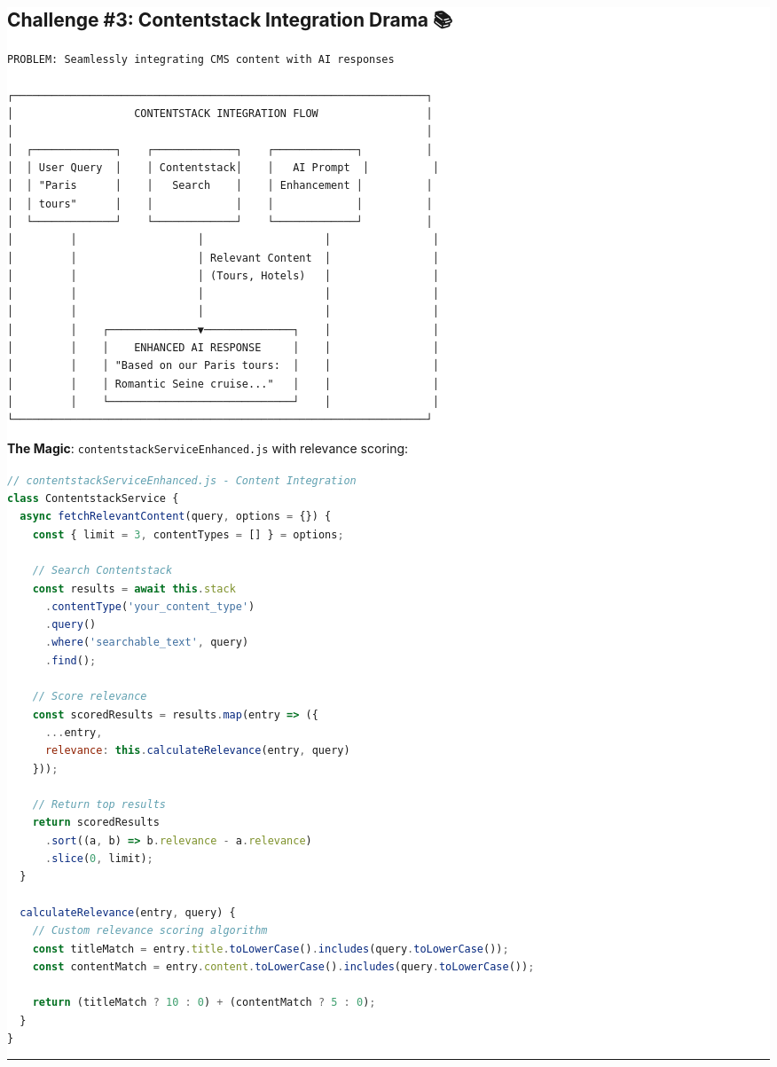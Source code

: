 ## **Challenge #3: Contentstack Integration Drama** 📚
```
PROBLEM: Seamlessly integrating CMS content with AI responses

┌─────────────────────────────────────────────────────────────────┐
│                   CONTENTSTACK INTEGRATION FLOW                 │
│                                                                 │
│  ┌─────────────┐    ┌─────────────┐    ┌─────────────┐          │
│  │ User Query  │    │ Contentstack│    │   AI Prompt  │          │
│  │ "Paris      │    │   Search    │    │ Enhancement │          │
│  │ tours"      │    │             │    │             │          │
│  └─────────────┘    └─────────────┘    └─────────────┘          │
│         │                   │                   │                │
│         │                   │ Relevant Content  │                │
│         │                   │ (Tours, Hotels)   │                │
│         │                   │                   │                │
│         │                   │                   │                │
│         │    ┌──────────────▼──────────────┐    │                │
│         │    │    ENHANCED AI RESPONSE     │    │                │
│         │    │ "Based on our Paris tours:  │    │                │
│         │    │ Romantic Seine cruise..."   │    │                │
│         │    └─────────────────────────────┘    │                │
└─────────────────────────────────────────────────────────────────┘
```

**The Magic**: `contentstackServiceEnhanced.js` with relevance scoring:

```javascript
// contentstackServiceEnhanced.js - Content Integration
class ContentstackService {
  async fetchRelevantContent(query, options = {}) {
    const { limit = 3, contentTypes = [] } = options;

    // Search Contentstack
    const results = await this.stack
      .contentType('your_content_type')
      .query()
      .where('searchable_text', query)
      .find();

    // Score relevance
    const scoredResults = results.map(entry => ({
      ...entry,
      relevance: this.calculateRelevance(entry, query)
    }));

    // Return top results
    return scoredResults
      .sort((a, b) => b.relevance - a.relevance)
      .slice(0, limit);
  }

  calculateRelevance(entry, query) {
    // Custom relevance scoring algorithm
    const titleMatch = entry.title.toLowerCase().includes(query.toLowerCase());
    const contentMatch = entry.content.toLowerCase().includes(query.toLowerCase());

    return (titleMatch ? 10 : 0) + (contentMatch ? 5 : 0);
  }
}
```

---